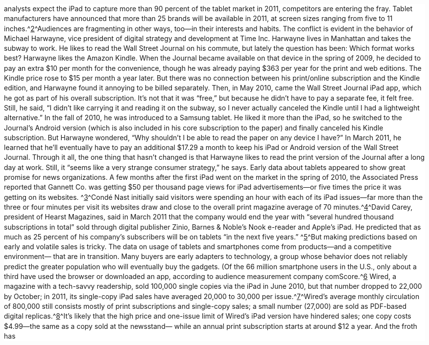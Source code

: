 analysts expect the iPad to capture more than 90 percent of the tablet
market in 2011, competitors are entering the fray. Tablet manufacturers
have announced that more than 25 brands will be available in 2011, at
screen sizes ranging from five to 11
inches.^[2](#endnotes)^Audiences are fragmenting in other
ways, too—in their interests and habits. The conflict is evident in the
behavior of Michael Harwayne, vice president of digital strategy and
development at Time Inc. Harwayne lives in Manhattan and takes the
subway to work. He likes to read the Wall Street Journal on his commute,
but lately the question has been: Which format works best? Harwayne
likes the Amazon Kindle. When the Journal became available on that
device in the spring of 2009, he decided to pay an extra \$10 per month
for the convenience, though he was already paying \$363 per year for the
print and web editions. The Kindle price rose to \$15 per month a year
later. But there was no connection between his print/online subscription
and the Kindle edition, and Harwayne found it annoying to be billed
separately. Then, in May 2010, came the Wall Street Journal iPad app,
which he got as part of his overall subscription. It’s not that it was
“free,” but because he didn’t have to pay a separate fee, it felt free.
Still, he said, “I didn’t like carrying it and reading it on the subway,
so I never actually canceled the Kindle until I had a lightweight
alternative.” In the fall of 2010, he was introduced to a Samsung
tablet. He liked it more than the iPad, so he switched to the Journal’s
Android version (which is also included in his core subscription to the
paper) and finally canceled his Kindle subscription. But Harwayne
wondered, “Why shouldn’t I be able to read the paper on any device I
have?” In March 2011, he learned that he’ll eventually have to pay an
additional \$17.29 a month to keep his iPad or Android version of the
Wall Street Journal. Through it all, the one thing that hasn’t changed
is that Harwayne likes to read the print version of the Journal after a
long day at work. Still, it “seems like a very strange consumer
strategy,” he says. Early data about tablets appeared to show great
promise for news organizations. A few months after the first iPad went
on the market in the spring of 2010, the Associated Press reported that
Gannett Co. was getting \$50 per thousand page views for iPad
advertisements—or five times the price it was getting on its websites.
^[3](#endnotes)^Condé Nast initially said visitors were
spending an hour with each of its iPad issues—far more than the three or
four minutes per visit its websites draw and close to the overall print
magazine average of 70 minutes.^[4](#endnotes)^David Carey,
president of Hearst Magazines, said in March 2011 that the company would
end the year with “several hundred thousand subscriptions in total” sold
through digital publisher Zinio, Barnes & Noble’s Nook e-reader and
Apple’s iPad. He predicted that as much as 25 percent of his company’s
subscribers will be on tablets “in the next five years.”
^[5](#endnotes)^But making predictions based on early and
volatile sales is tricky. The data on usage of tablets and smartphones
come from products—and a competitive environment— that are in
transition. Many buyers are early adapters to technology, a group whose
behavior does not reliably predict the greater population who will
eventually buy the gadgets. (Of the 66 million smartphone users in the
U.S., only about a third have used the browser or downloaded an app,
according to audience measurement company
comScore.^[6](#endnotes) Wired, a magazine with a tech-savvy
readership, sold 100,000 single copies via the iPad in June 2010, but
that number dropped to 22,000 by October; in 2011, its single-copy iPad
sales have averaged 20,000 to 30,000 per
issue.^[7](#endnotes)^Wired’s average monthly circulation of
800,000 still consists mostly of print subscriptions and single-copy
sales; a small number (27,000) are sold as PDF-based digital
replicas.^[8](#endnotes)^It’s likely that the high price and
one-issue limit of Wired’s iPad version have hindered sales; one copy
costs \$4.99—the same as a copy sold at the newsstand— while an annual
print subscription starts at around \$12 a year. And the froth has